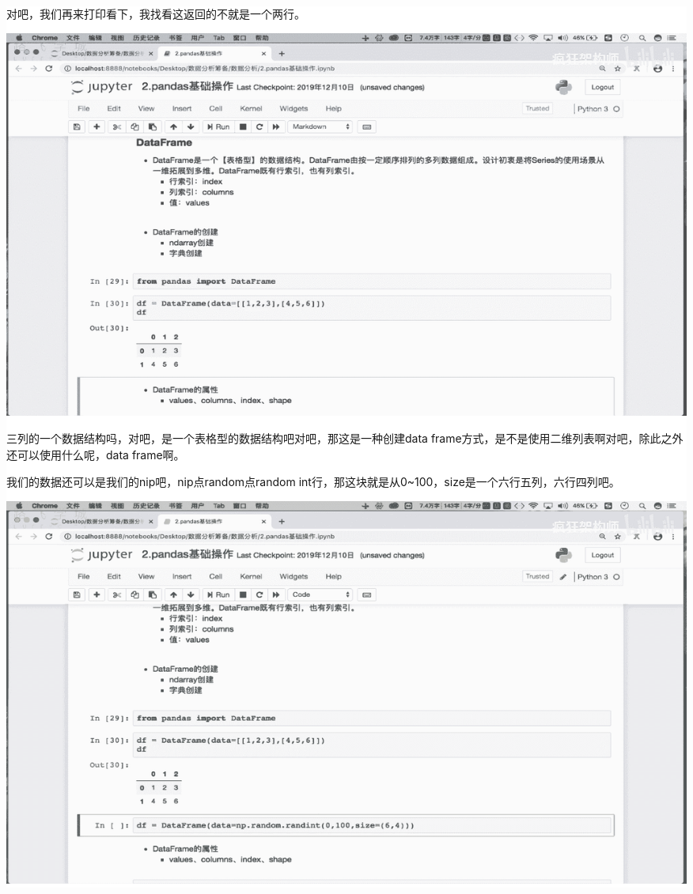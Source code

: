 对吧，我们再来打印看下，我找看这返回的不就是一个两行。

![](img/285b2d147771a7916de441ca33f120bd_20.png)

三列的一个数据结构吗，对吧，是一个表格型的数据结构吧对吧，那这是一种创建data frame方式，是不是使用二维列表啊对吧，除此之外还可以使用什么呢，data frame啊。

我们的数据还可以是我们的nip吧，nip点random点random int行，那这块就是从0~100，size是一个六行五列，六行四列吧。



![](img/285b2d147771a7916de441ca33f120bd_22.png)
